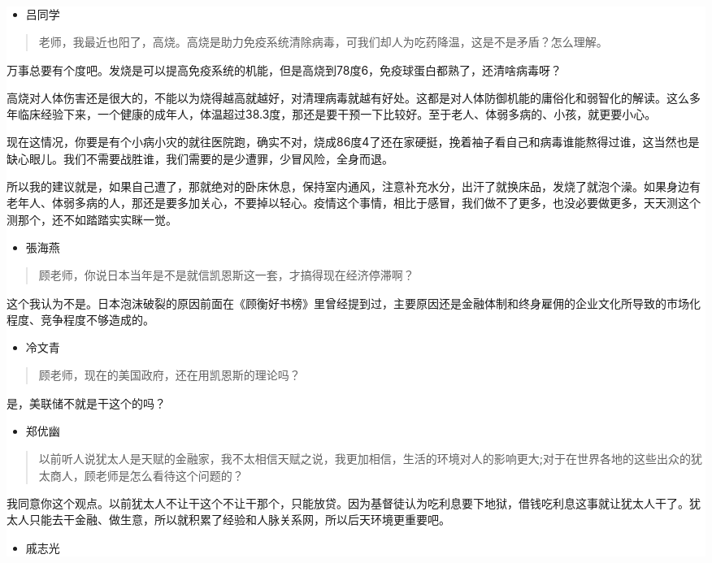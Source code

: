 - 吕同学

> 老师，我最近也阳了，高烧。高烧是助力免疫系统清除病毒，可我们却人为吃药降温，这是不是矛盾？怎么理解。

万事总要有个度吧。发烧是可以提高免疫系统的机能，但是高烧到78度6，免疫球蛋白都熟了，还清啥病毒呀？

高烧对人体伤害还是很大的，不能以为烧得越高就越好，对清理病毒就越有好处。这都是对人体防御机能的庸俗化和弱智化的解读。这么多年临床经验下来，一个健康的成年人，体温超过38.3度，那还是要干预一下比较好。至于老人、体弱多病的、小孩，就更要小心。

现在这情况，你要是有个小病小灾的就往医院跑，确实不对，烧成86度4了还在家硬挺，挽着袖子看自己和病毒谁能熬得过谁，这当然也是缺心眼儿。我们不需要战胜谁，我们需要的是少遭罪，少冒风险，全身而退。

所以我的建议就是，如果自己遭了，那就绝对的卧床休息，保持室内通风，注意补充水分，出汗了就换床品，发烧了就泡个澡。如果身边有老年人、体弱多病的人，那还是要多加关心，不要掉以轻心。疫情这个事情，相比于感冒，我们做不了更多，也没必要做更多，天天测这个测那个，还不如踏踏实实眯一觉。

- 張海燕

> 顾老师，你说日本当年是不是就信凯恩斯这一套，才搞得现在经济停滞啊？

这个我认为不是。日本泡沫破裂的原因前面在《顾衡好书榜》里曾经提到过，主要原因还是金融体制和终身雇佣的企业文化所导致的市场化程度、竞争程度不够造成的。

- 冷文青

> 顾老师，现在的美国政府，还在用凯恩斯的理论吗？

是，美联储不就是干这个的吗？

- 郑优幽

> 以前听人说犹太人是天赋的金融家，我不太相信天赋之说，我更加相信，生活的环境对人的影响更大;对于在世界各地的这些出众的犹太商人，顾老师是怎么看待这个问题的？

我同意你这个观点。以前犹太人不让干这个不让干那个，只能放贷。因为基督徒认为吃利息要下地狱，借钱吃利息这事就让犹太人干了。犹太人只能去干金融、做生意，所以就积累了经验和人脉关系网，所以后天环境更重要吧。

- 戚志光

